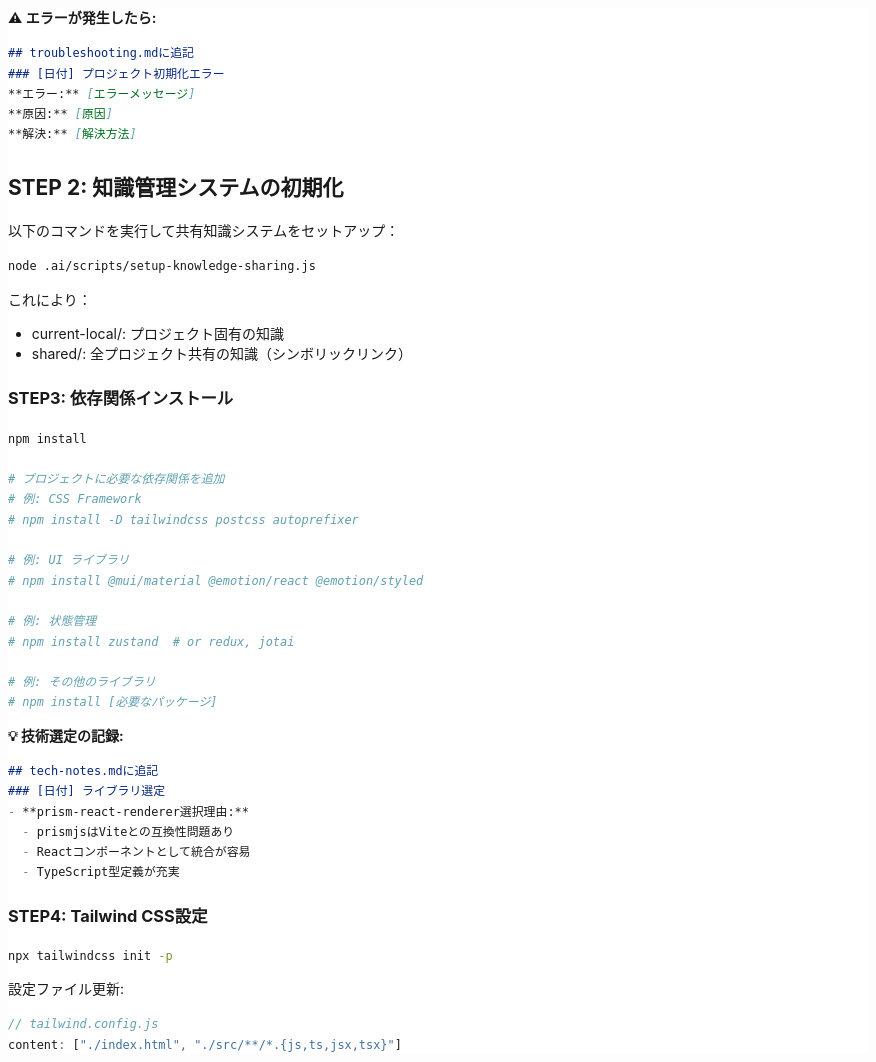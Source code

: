 **⚠️ エラーが発生したら:**
```markdown
## troubleshooting.mdに追記
### [日付] プロジェクト初期化エラー
**エラー:** [エラーメッセージ]
**原因:** [原因]
**解決:** [解決方法]
```

## STEP 2: 知識管理システムの初期化
以下のコマンドを実行して共有知識システムをセットアップ：
```bash
node .ai/scripts/setup-knowledge-sharing.js
```
これにより：
- current-local/: プロジェクト固有の知識
- shared/: 全プロジェクト共有の知識（シンボリックリンク）

### STEP3: 依存関係インストール
```bash
npm install

# プロジェクトに必要な依存関係を追加
# 例: CSS Framework
# npm install -D tailwindcss postcss autoprefixer

# 例: UI ライブラリ
# npm install @mui/material @emotion/react @emotion/styled

# 例: 状態管理
# npm install zustand  # or redux, jotai

# 例: その他のライブラリ
# npm install [必要なパッケージ]
```

**💡 技術選定の記録:**
```markdown
## tech-notes.mdに追記
### [日付] ライブラリ選定
- **prism-react-renderer選択理由:** 
  - prismjsはViteとの互換性問題あり
  - Reactコンポーネントとして統合が容易
  - TypeScript型定義が充実
```

### STEP4: Tailwind CSS設定
```bash
npx tailwindcss init -p
```

設定ファイル更新:
```javascript
// tailwind.config.js
content: ["./index.html", "./src/**/*.{js,ts,jsx,tsx}"]
```
